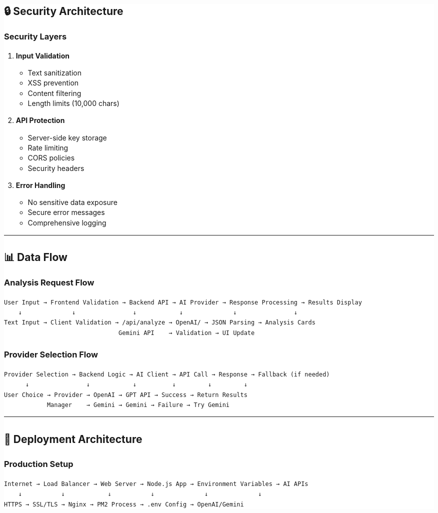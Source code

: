 
## 🔒 **Security Architecture**

### **Security Layers**

1. **Input Validation**
   - Text sanitization
   - XSS prevention
   - Content filtering
   - Length limits (10,000 chars)

2. **API Protection**
   - Server-side key storage
   - Rate limiting
   - CORS policies
   - Security headers

3. **Error Handling**
   - No sensitive data exposure
   - Secure error messages
   - Comprehensive logging

---

## 📊 **Data Flow**

### **Analysis Request Flow**

```
User Input → Frontend Validation → Backend API → AI Provider → Response Processing → Results Display
    ↓              ↓                ↓            ↓              ↓                ↓
Text Input → Client Validation → /api/analyze → OpenAI/ → JSON Parsing → Analysis Cards
                                Gemini API    → Validation → UI Update
```

### **Provider Selection Flow**

```
Provider Selection → Backend Logic → AI Client → API Call → Response → Fallback (if needed)
      ↓                ↓            ↓          ↓         ↓         ↓
User Choice → Provider → OpenAI → GPT API → Success → Return Results
            Manager    → Gemini → Gemini → Failure → Try Gemini
```

---

## 🚀 **Deployment Architecture**

### **Production Setup**

```
Internet → Load Balancer → Web Server → Node.js App → Environment Variables → AI APIs
    ↓           ↓            ↓           ↓              ↓              ↓
HTTPS → SSL/TLS → Nginx → PM2 Process → .env Config → OpenAI/Gemini
```
